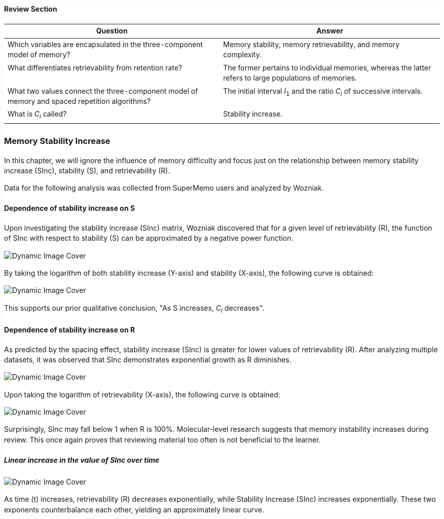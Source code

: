 #### Review Section

| Question                                                     | Answer                                                       |
| ------------------------------------------------------------ | ------------------------------------------------------------ |
| Which variables are encapsulated in the three-component model of memory? | Memory stability, memory retrievability, and memory complexity. |
| What differentiates retrievability from retention rate? | The former pertains to individual memories, whereas the latter refers to large populations of memories. |
| What two values connect the three-component model of memory and spaced repetition algorithms? | The initial interval $I_1$ and the ratio $C_i$ of successive intervals. |
| What is $C_i$ called?                       | Stability increase.                                           |

### Memory Stability Increase 

In this chapter, we will ignore the influence of memory difficulty and focus just on the relationship between memory stability increase (SInc), stability (S), and retrievability (R). 

Data for the following analysis was collected from SuperMemo users and analyzed by Wozniak. 

#### Dependence of stability increase on S

Upon investigating the stability increase (SInc) matrix, Wozniak discovered that for a given level of retrievability (R), the function of SInc with respect to stability (S) can be approximated by a negative power function.

![Dynamic Image Cover](https://supermemo.guru/images/0/0e/SInc-vs-S.gif)

By taking the logarithm of both stability increase (Y-axis) and stability (X-axis), the following curve is obtained:

![Dynamic Image Cover](https://supermemo.guru/images/4/4e/Log%28SInc%29-vs-log%28S%29.gif)

This supports our prior qualitative conclusion, "As S increases, $C_i$ decreases".

#### Dependence of stability increase on R

As predicted by the spacing effect, stability increase (SInc) is greater for lower values of retrievability (R). After analyzing multiple datasets, it was observed that SInc demonstrates exponential growth as R diminishes.

![Dynamic Image Cover](https://supermemo.guru/images/2/29/SInc-vs-R.gif)

Upon taking the logarithm of retrievability (X-axis), the following curve is obtained:

![Dynamic Image Cover](https://supermemo.guru/images/b/b2/SInc-vs-log%28R%29.gif)

Surprisingly, SInc may fall below 1 when R is 100%. Molecular-level research suggests that memory instability increases during review. This once again proves that reviewing material too often is not beneficial to the learner.

##### Linear increase in the value of SInc over time

![Dynamic Image Cover](https://supermemo.guru/images/d/d0/SInc-vs-time.gif)

As time (t) increases, retrievability (R) decreases exponentially, while Stability Increase (SInc) increases exponentially. These two exponents counterbalance each other, yielding an approximately linear curve.
